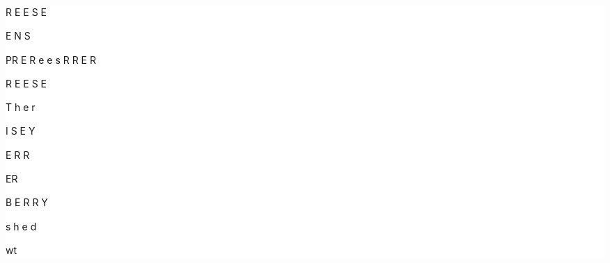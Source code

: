 R
E
E
S
E
 
E
N
S
 
PR
E 
R
e
e
s
R
R
E
R
 
R
E
E
S
E
 
T
h
e
r
 
I 
S
E
Y
 
  
E
R
R
 
ER
 
B
E
R
R
Y
 
s
h
e
d
 
wt
 